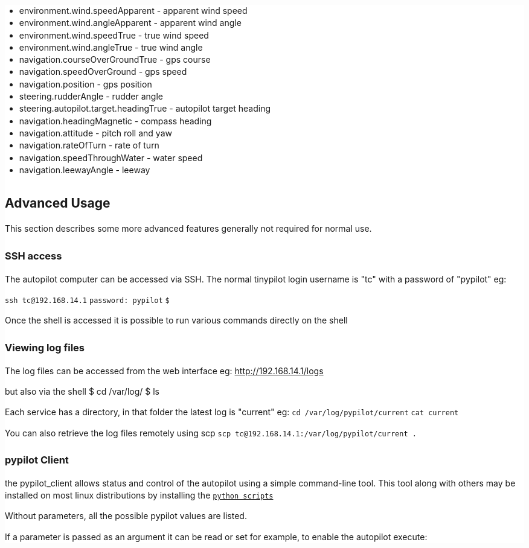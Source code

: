 - environment.wind.speedApparent - apparent wind speed
- environment.wind.angleApparent - apparent wind angle
- environment.wind.speedTrue - true wind speed
- environment.wind.angleTrue - true wind angle
- navigation.courseOverGroundTrue - gps course
- navigation.speedOverGround - gps speed
- navigation.position - gps position
- steering.rudderAngle - rudder angle
- steering.autopilot.target.headingTrue - autopilot target heading
- navigation.headingMagnetic - compass heading
- navigation.attitude - pitch roll and yaw
- navigation.rateOfTurn - rate of turn
- navigation.speedThroughWater - water speed
- navigation.leewayAngle - leeway

## Advanced Usage

This section describes some more advanced features generally not required for normal use.

### SSH access

The autopilot computer can be accessed via SSH.  The normal tinypilot login username is "tc" with a password of "pypilot"  eg:

`ssh tc@192.168.14.1`
`password: pypilot`
`$`

Once the shell is accessed it is possible to run various commands directly on the shell

### Viewing log files

The log files can be accessed from the web interface eg:
http://192.168.14.1/logs

but also via the shell
$ cd /var/log/
$ ls

Each service has a directory, in that folder the latest log is "current" eg:
`cd /var/log/pypilot/current`
`cat current`

You can also retrieve the log files remotely using scp
`scp tc@192.168.14.1:/var/log/pypilot/current .`

### pypilot Client

the pypilot_client allows status and control of the autopilot using a simple command-line tool.  This tool along with others may be installed on most linux distributions by installing the  [`python scripts`](#python-scripts)

Without parameters, all the possible pypilot values are listed.

If a parameter is passed as an argument it can be read or set for example, to enable the autopilot execute:
